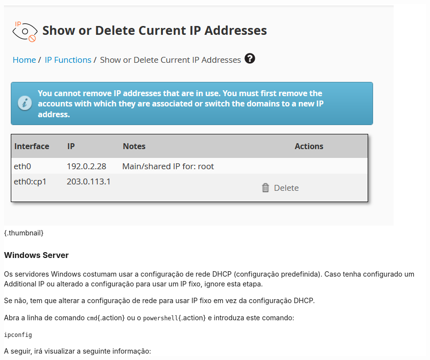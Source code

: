 ![check configurgured IP](images/Cpanel-2024-1.png){.thumbnail}

### Windows Server

Os servidores Windows costumam usar a configuração de rede DHCP (configuração predefinida). Caso tenha configurado um Additional IP ou alterado a configuração para usar um IP fixo, ignore esta etapa.

Se não, tem que alterar a configuração de rede para usar IP fixo em vez da configuração DHCP.

Abra a linha de comando `cmd`{.action} ou o `powershell`{.action} e introduza este comando:

```powershell
ipconfig
```

A seguir, irá visualizar a seguinte informação:
